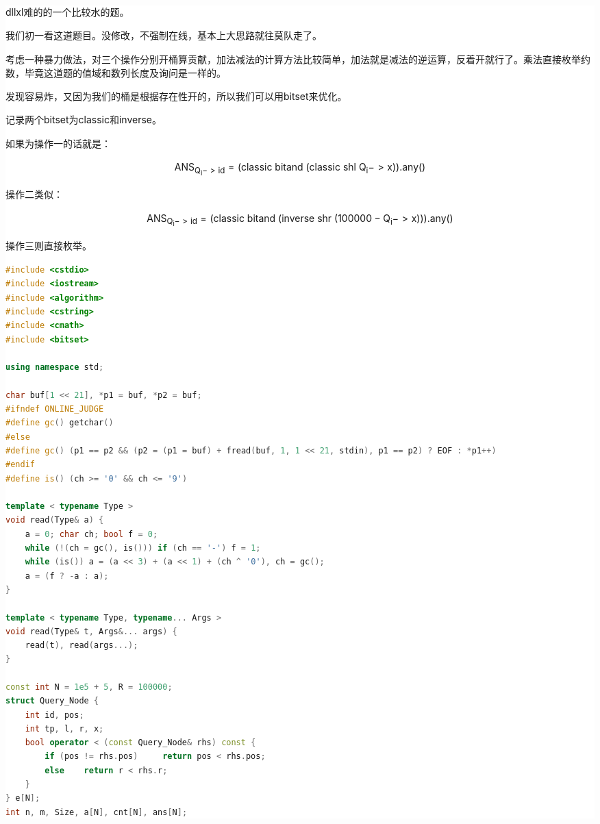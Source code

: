 dllxl难的的一个比较水的题。

我们初一看这道题目。没修改，不强制在线，基本上大思路就往莫队走了。

考虑一种暴力做法，对三个操作分别开桶算贡献，加法减法的计算方法比较简单，加法就是减法的逆运算，反着开就行了。乘法直接枚举约数，毕竟这道题的值域和数列长度及询问是一样的。

发现容易炸，又因为我们的桶是根据存在性开的，所以我们可以用bitset来优化。

记录两个bitset为classic和inverse。

如果为操作一的话就是：

$$
\operatorname{ANS_{Q_{i}->id}}=(\operatorname{classic\ bitand\ (classic\ shl\ Q_{i}->x)}).\operatorname{any()}
$$

操作二类似：

$$
\operatorname{ANS_{Q_{i}->id}}=(\operatorname{classic\ bitand\ (inverse\ shr\ (100000-Q_{i}->x))}).\operatorname{any()}
$$

操作三则直接枚举。

```cpp
#include <cstdio>
#include <iostream>
#include <algorithm>
#include <cstring>
#include <cmath>
#include <bitset>

using namespace std;

char buf[1 << 21], *p1 = buf, *p2 = buf;
#ifndef ONLINE_JUDGE
#define gc() getchar()
#else
#define gc() (p1 == p2 && (p2 = (p1 = buf) + fread(buf, 1, 1 << 21, stdin), p1 == p2) ? EOF : *p1++)
#endif
#define is() (ch >= '0' && ch <= '9')

template < typename Type >
void read(Type& a) {
	a = 0; char ch; bool f = 0;
	while (!(ch = gc(), is())) if (ch == '-') f = 1;
	while (is()) a = (a << 3) + (a << 1) + (ch ^ '0'), ch = gc();
	a = (f ? -a : a);
}

template < typename Type, typename... Args >
void read(Type& t, Args&... args) {
	read(t), read(args...);
}

const int N = 1e5 + 5, R = 100000;
struct Query_Node {
	int id, pos;
	int tp, l, r, x;
	bool operator < (const Query_Node& rhs) const {
		if (pos != rhs.pos)		return pos < rhs.pos;
		else	return r < rhs.r;
	}
} e[N];
int n, m, Size, a[N], cnt[N], ans[N];
```